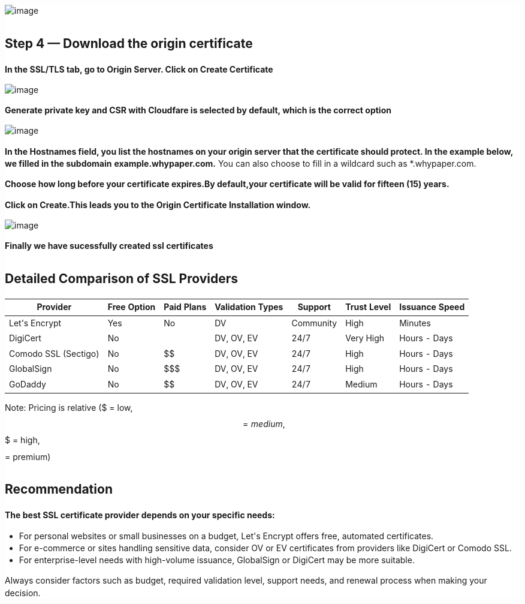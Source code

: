 ![image](https://github.com/user-attachments/assets/63ca8656-baae-4c06-aea8-b67d2409ec41)


## Step 4 — Download the origin certificate
**In the SSL/TLS tab, go to Origin Server. Click on Create Certificate**

![image](https://github.com/user-attachments/assets/c7b19622-d8b2-43ae-a24e-a751b02fb43d)

**Generate private key and CSR with Cloudfare is selected by default, which is the correct option**

![image](https://github.com/user-attachments/assets/49cd7201-6c20-4b29-961e-063ffa281ca6)

**In the Hostnames field, you list the hostnames on your origin server that the certificate should protect. In the example below, we filled in the subdomain** **example.whypaper.com.** You can also choose to fill in a wildcard such as *.whypaper.com.

**Choose how long before your certificate expires.By default,your certificate will be valid for fifteen (15) years.**

**Click on Create.This leads you to the Origin Certificate Installation window.**

![image](https://github.com/user-attachments/assets/610ff18a-ab66-4c7c-a56b-99fb2484028b)

**Finally we have sucessfully created ssl certificates**

## Detailed Comparison of SSL Providers

| Provider | Free Option | Paid Plans | Validation Types | Support | Trust Level | Issuance Speed |
|----------|-------------|------------|------------------|---------|-------------|----------------|
| Let's Encrypt | Yes | No | DV | Community | High | Minutes |
| DigiCert | No | $$$$ | DV, OV, EV | 24/7 | Very High | Hours - Days |
| Comodo SSL (Sectigo) | No | $$ | DV, OV, EV | 24/7 | High | Hours - Days |
| GlobalSign | No | $$$ | DV, OV, EV | 24/7 | High | Hours - Days |
| GoDaddy | No | $$ | DV, OV, EV | 24/7 | Medium | Hours - Days |

Note: Pricing is relative ($ = low, $$ = medium, $$$ = high, $$$$ = premium)

## Recommendation
**The best SSL certificate provider depends on your specific needs:**

- For personal websites or small businesses on a budget, Let's Encrypt offers free, automated certificates.
- For e-commerce or sites handling sensitive data, consider OV or EV certificates from providers like DigiCert or Comodo SSL.
- For enterprise-level needs with high-volume issuance, GlobalSign or DigiCert may be more suitable.

Always consider factors such as budget, required validation level, support needs, and renewal process when making your decision.
